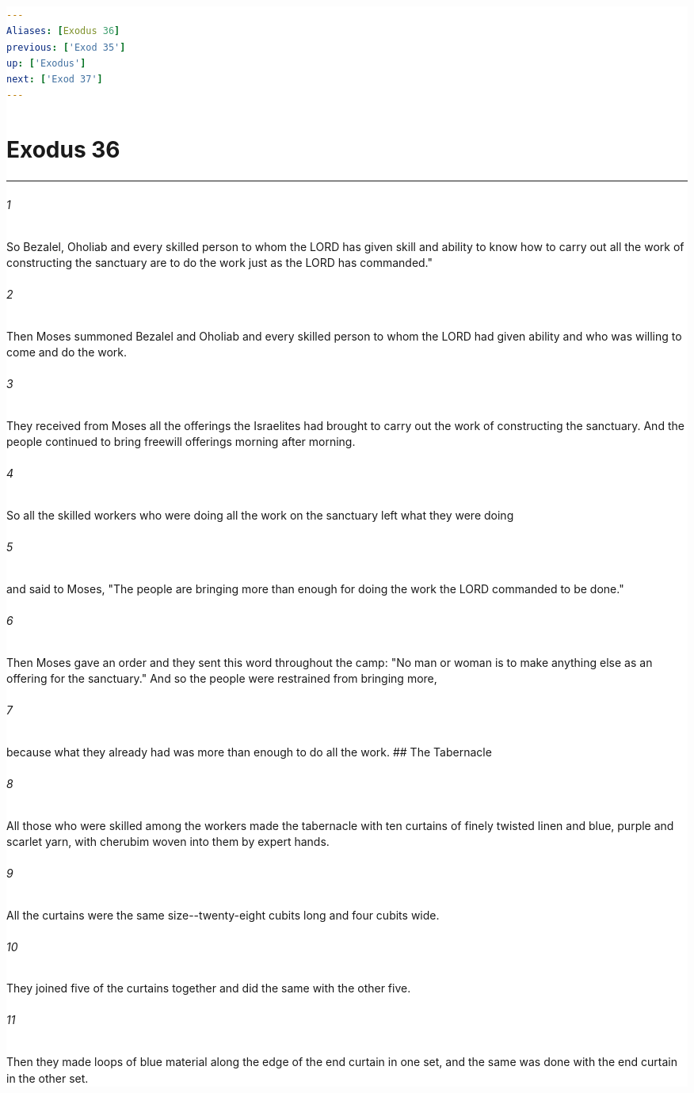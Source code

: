 ```yaml
---
Aliases: [Exodus 36]
previous: ['Exod 35']
up: ['Exodus']
next: ['Exod 37']
---
```

# Exodus 36

***


###### 1 
So Bezalel, Oholiab and every skilled person to whom the LORD has given skill and ability to know how to carry out all the work of constructing the sanctuary are to do the work just as the LORD has commanded." 

###### 2 
Then Moses summoned Bezalel and Oholiab and every skilled person to whom the LORD had given ability and who was willing to come and do the work. 

###### 3 
They received from Moses all the offerings the Israelites had brought to carry out the work of constructing the sanctuary. And the people continued to bring freewill offerings morning after morning. 

###### 4 
So all the skilled workers who were doing all the work on the sanctuary left what they were doing 

###### 5 
and said to Moses, "The people are bringing more than enough for doing the work the LORD commanded to be done." 

###### 6 
Then Moses gave an order and they sent this word throughout the camp: "No man or woman is to make anything else as an offering for the sanctuary." And so the people were restrained from bringing more, 

###### 7 
because what they already had was more than enough to do all the work. ## The Tabernacle 

###### 8 
All those who were skilled among the workers made the tabernacle with ten curtains of finely twisted linen and blue, purple and scarlet yarn, with cherubim woven into them by expert hands. 

###### 9 
All the curtains were the same size--twenty-eight cubits long and four cubits wide. 

###### 10 
They joined five of the curtains together and did the same with the other five. 

###### 11 
Then they made loops of blue material along the edge of the end curtain in one set, and the same was done with the end curtain in the other set. 
